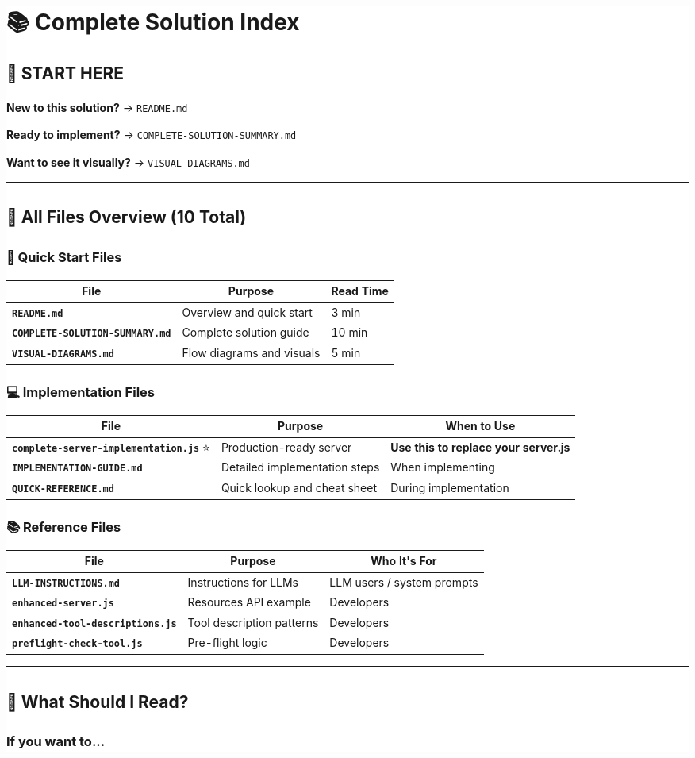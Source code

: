 # 📚 Complete Solution Index

## 🎯 START HERE

**New to this solution?** → `README.md`

**Ready to implement?** → `COMPLETE-SOLUTION-SUMMARY.md`

**Want to see it visually?** → `VISUAL-DIAGRAMS.md`

---

## 📖 All Files Overview (10 Total)

### 🚀 Quick Start Files

| File | Purpose | Read Time |
|------|---------|-----------|
| **`README.md`** | Overview and quick start | 3 min |
| **`COMPLETE-SOLUTION-SUMMARY.md`** | Complete solution guide | 10 min |
| **`VISUAL-DIAGRAMS.md`** | Flow diagrams and visuals | 5 min |

### 💻 Implementation Files

| File | Purpose | When to Use |
|------|---------|-------------|
| **`complete-server-implementation.js`** ⭐ | Production-ready server | **Use this to replace your server.js** |
| **`IMPLEMENTATION-GUIDE.md`** | Detailed implementation steps | When implementing |
| **`QUICK-REFERENCE.md`** | Quick lookup and cheat sheet | During implementation |

### 📚 Reference Files

| File | Purpose | Who It's For |
|------|---------|--------------|
| **`LLM-INSTRUCTIONS.md`** | Instructions for LLMs | LLM users / system prompts |
| **`enhanced-server.js`** | Resources API example | Developers |
| **`enhanced-tool-descriptions.js`** | Tool description patterns | Developers |
| **`preflight-check-tool.js`** | Pre-flight logic | Developers |

---

## 🎯 What Should I Read?

### If you want to...
